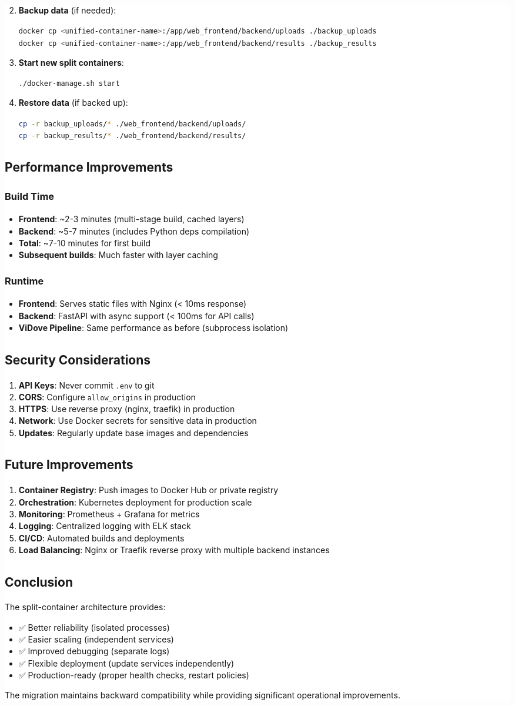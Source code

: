 2. **Backup data** (if needed):
   ```bash
   docker cp <unified-container-name>:/app/web_frontend/backend/uploads ./backup_uploads
   docker cp <unified-container-name>:/app/web_frontend/backend/results ./backup_results
   ```

3. **Start new split containers**:
   ```bash
   ./docker-manage.sh start
   ```

4. **Restore data** (if backed up):
   ```bash
   cp -r backup_uploads/* ./web_frontend/backend/uploads/
   cp -r backup_results/* ./web_frontend/backend/results/
   ```

## Performance Improvements

### Build Time
- **Frontend**: ~2-3 minutes (multi-stage build, cached layers)
- **Backend**: ~5-7 minutes (includes Python deps compilation)
- **Total**: ~7-10 minutes for first build
- **Subsequent builds**: Much faster with layer caching

### Runtime
- **Frontend**: Serves static files with Nginx (< 10ms response)
- **Backend**: FastAPI with async support (< 100ms for API calls)
- **ViDove Pipeline**: Same performance as before (subprocess isolation)

## Security Considerations

1. **API Keys**: Never commit `.env` to git
2. **CORS**: Configure `allow_origins` in production
3. **HTTPS**: Use reverse proxy (nginx, traefik) in production
4. **Network**: Use Docker secrets for sensitive data in production
5. **Updates**: Regularly update base images and dependencies

## Future Improvements

1. **Container Registry**: Push images to Docker Hub or private registry
2. **Orchestration**: Kubernetes deployment for production scale
3. **Monitoring**: Prometheus + Grafana for metrics
4. **Logging**: Centralized logging with ELK stack
5. **CI/CD**: Automated builds and deployments
6. **Load Balancing**: Nginx or Traefik reverse proxy with multiple backend instances

## Conclusion

The split-container architecture provides:
- ✅ Better reliability (isolated processes)
- ✅ Easier scaling (independent services)
- ✅ Improved debugging (separate logs)
- ✅ Flexible deployment (update services independently)
- ✅ Production-ready (proper health checks, restart policies)

The migration maintains backward compatibility while providing significant operational improvements.
